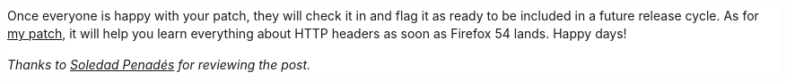 Once everyone is happy with your patch, they will check it in and flag it as ready to be included in a future release cycle. As for [my patch](https://hg.mozilla.org/mozilla-central/rev/031087a1f3c6), it will help you learn everything about HTTP headers as soon as Firefox 54 lands. Happy days!

*Thanks to [Soledad Penadés](https://soledadpenades.com/) for reviewing the post.*